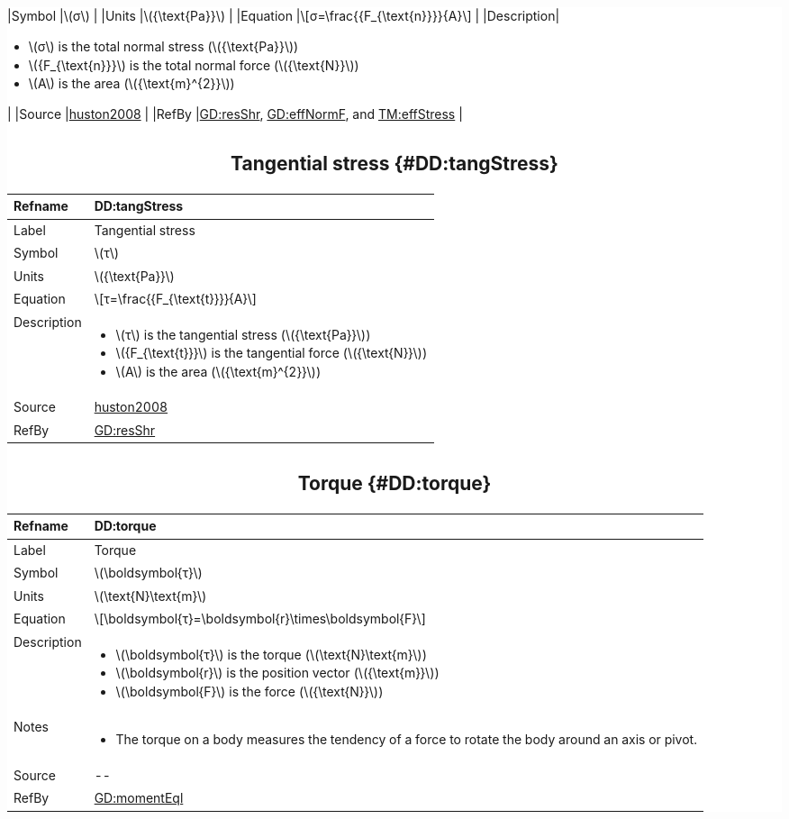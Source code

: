 |Symbol     |\\(σ\\)                                                                                                                                                                                               |
|Units      |\\({\text{Pa}}\\)                                                                                                                                                                                     |
|Equation   |\\[σ=\frac{{F\_{\text{n}}}}{A}\\]                                                                                                                                                                     |
|Description|<ul><li>\\(σ\\) is the total normal stress (\\({\text{Pa}}\\))</li><li>\\({F\_{\text{n}}}\\) is the total normal force (\\({\text{N}}\\))</li><li>\\(A\\) is the area (\\({\text{m}^{2}}\\))</li></ul>|
|Source     |[huston2008](./SecReferences.md#huston2008)                                                                                                                                                           |
|RefBy      |[GD:resShr](./SecGDs.md#GD:resShr), [GD:effNormF](./SecGDs.md#GD:effNormF), and [TM:effStress](./SecTMs.md#TM:effStress)                                                                              |

<div align="center">

## Tangential stress {#DD:tangStress}

</div>

|Refname    |DD:tangStress                                                                                                                                                                                     |
|:----------|:-------------------------------------------------------------------------------------------------------------------------------------------------------------------------------------------------|
|Label      |Tangential stress                                                                                                                                                                                 |
|Symbol     |\\(τ\\)                                                                                                                                                                                           |
|Units      |\\({\text{Pa}}\\)                                                                                                                                                                                 |
|Equation   |\\[τ=\frac{{F\_{\text{t}}}}{A}\\]                                                                                                                                                                 |
|Description|<ul><li>\\(τ\\) is the tangential stress (\\({\text{Pa}}\\))</li><li>\\({F\_{\text{t}}}\\) is the tangential force (\\({\text{N}}\\))</li><li>\\(A\\) is the area (\\({\text{m}^{2}}\\))</li></ul>|
|Source     |[huston2008](./SecReferences.md#huston2008)                                                                                                                                                       |
|RefBy      |[GD:resShr](./SecGDs.md#GD:resShr)                                                                                                                                                                |

<div align="center">

## Torque {#DD:torque}

</div>

|Refname    |DD:torque                                                                                                                                                                                                        |
|:----------|:----------------------------------------------------------------------------------------------------------------------------------------------------------------------------------------------------------------|
|Label      |Torque                                                                                                                                                                                                           |
|Symbol     |\\(\boldsymbol{τ}\\)                                                                                                                                                                                             |
|Units      |\\(\text{N}\text{m}\\)                                                                                                                                                                                           |
|Equation   |\\[\boldsymbol{τ}=\boldsymbol{r}\times\boldsymbol{F}\\]                                                                                                                                                          |
|Description|<ul><li>\\(\boldsymbol{τ}\\) is the torque (\\(\text{N}\text{m}\\))</li><li>\\(\boldsymbol{r}\\) is the position vector (\\({\text{m}}\\))</li><li>\\(\boldsymbol{F}\\) is the force (\\({\text{N}}\\))</li></ul>|
|Notes      |<ul><li>The torque on a body measures the tendency of a force to rotate the body around an axis or pivot.</li></ul>                                                                                              |
|Source     |--                                                                                                                                                                                                               |
|RefBy      |[GD:momentEql](./SecGDs.md#GD:momentEql)                                                                                                                                                                         |

